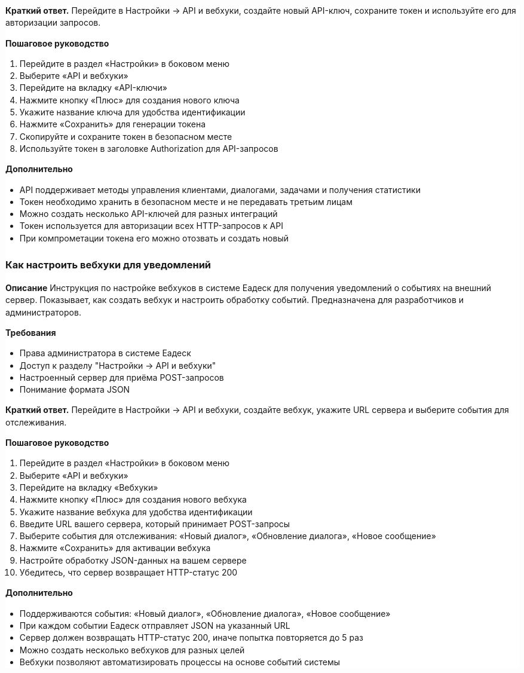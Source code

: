 **Краткий ответ.**
Перейдите в Настройки → API и вебхуки, создайте новый API-ключ, сохраните токен и используйте его для авторизации запросов.

**Пошаговое руководство**
1. Перейдите в раздел «Настройки» в боковом меню
2. Выберите «API и вебхуки»
3. Перейдите на вкладку «API-ключи»
4. Нажмите кнопку «Плюс» для создания нового ключа
5. Укажите название ключа для удобства идентификации
6. Нажмите «Сохранить» для генерации токена
7. Скопируйте и сохраните токен в безопасном месте
8. Используйте токен в заголовке Authorization для API-запросов

**Дополнительно**
- API поддерживает методы управления клиентами, диалогами, задачами и получения статистики
- Токен необходимо хранить в безопасном месте и не передавать третьим лицам
- Можно создать несколько API-ключей для разных интеграций
- Токен используется для авторизации всех HTTP-запросов к API
- При компрометации токена его можно отозвать и создать новый

### Как настроить вебхуки для уведомлений

**Описание**
Инструкция по настройке вебхуков в системе Еадеск для получения уведомлений о событиях на внешний сервер. Показывает, как создать вебхук и настроить обработку событий. Предназначена для разработчиков и администраторов.

**Требования**
- Права администратора в системе Еадеск
- Доступ к разделу "Настройки → API и вебхуки"
- Настроенный сервер для приёма POST-запросов
- Понимание формата JSON

**Краткий ответ.**
Перейдите в Настройки → API и вебхуки, создайте вебхук, укажите URL сервера и выберите события для отслеживания.

**Пошаговое руководство**
1. Перейдите в раздел «Настройки» в боковом меню
2. Выберите «API и вебхуки»
3. Перейдите на вкладку «Вебхуки»
4. Нажмите кнопку «Плюс» для создания нового вебхука
5. Укажите название вебхука для удобства идентификации
6. Введите URL вашего сервера, который принимает POST-запросы
7. Выберите события для отслеживания: «Новый диалог», «Обновление диалога», «Новое сообщение»
8. Нажмите «Сохранить» для активации вебхука
9. Настройте обработку JSON-данных на вашем сервере
10. Убедитесь, что сервер возвращает HTTP-статус 200

**Дополнительно**
- Поддерживаются события: «Новый диалог», «Обновление диалога», «Новое сообщение»
- При каждом событии Еадеск отправляет JSON на указанный URL
- Сервер должен возвращать HTTP-статус 200, иначе попытка повторяется до 5 раз
- Можно создать несколько вебхуков для разных целей
- Вебхуки позволяют автоматизировать процессы на основе событий системы
